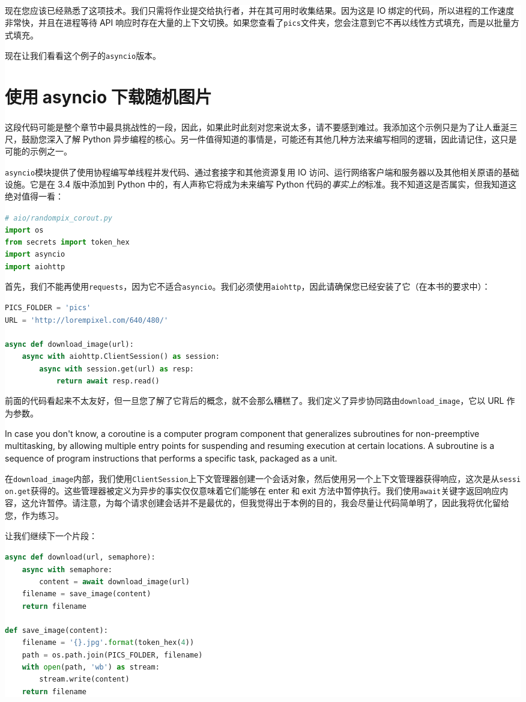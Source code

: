 现在您应该已经熟悉了这项技术。我们只需将作业提交给执行者，并在其可用时收集结果。因为这是 IO 绑定的代码，所以进程的工作速度非常快，并且在进程等待 API 响应时存在大量的上下文切换。如果您查看了`pics`文件夹，您会注意到它不再以线性方式填充，而是以批量方式填充。

现在让我们看看这个例子的`asyncio`版本。

# 使用 asyncio 下载随机图片

这段代码可能是整个章节中最具挑战性的一段，因此，如果此时此刻对您来说太多，请不要感到难过。我添加这个示例只是为了让人垂涎三尺，鼓励您深入了解 Python 异步编程的核心。另一件值得知道的事情是，可能还有其他几种方法来编写相同的逻辑，因此请记住，这只是可能的示例之一。

`asyncio`模块提供了使用协程编写单线程并发代码、通过套接字和其他资源复用 IO 访问、运行网络客户端和服务器以及其他相关原语的基础设施。它是在 3.4 版中添加到 Python 中的，有人声称它将成为未来编写 Python 代码的*事实上的*标准。我不知道这是否属实，但我知道这绝对值得一看：

```py
# aio/randompix_corout.py
import os
from secrets import token_hex
import asyncio
import aiohttp
```

首先，我们不能再使用`requests`，因为它不适合`asyncio`。我们必须使用`aiohttp`，因此请确保您已经安装了它（在本书的要求中）：

```py
PICS_FOLDER = 'pics'
URL = 'http://lorempixel.com/640/480/'

async def download_image(url):
    async with aiohttp.ClientSession() as session:
        async with session.get(url) as resp:
            return await resp.read()
```

前面的代码看起来不太友好，但一旦您了解了它背后的概念，就不会那么糟糕了。我们定义了异步协同路由`download_image`，它以 URL 作为参数。

In case you don't know, a coroutine is a computer program component that generalizes subroutines for non-preemptive multitasking, by allowing multiple entry points for suspending and resuming execution at certain locations. A subroutine is a sequence of program instructions that performs a specific task, packaged as a unit.

在`download_image`内部，我们使用`ClientSession`上下文管理器创建一个会话对象，然后使用另一个上下文管理器获得响应，这次是从`session.get`获得的。这些管理器被定义为异步的事实仅仅意味着它们能够在 enter 和 exit 方法中暂停执行。我们使用`await`关键字返回响应内容，这允许暂停。请注意，为每个请求创建会话并不是最优的，但我觉得出于本例的目的，我会尽量让代码简单明了，因此我将优化留给您，作为练习。

让我们继续下一个片段：

```py
async def download(url, semaphore):
    async with semaphore:
        content = await download_image(url)
    filename = save_image(content)
    return filename

def save_image(content):
    filename = '{}.jpg'.format(token_hex(4))
    path = os.path.join(PICS_FOLDER, filename)
    with open(path, 'wb') as stream:
        stream.write(content)
    return filename
```
